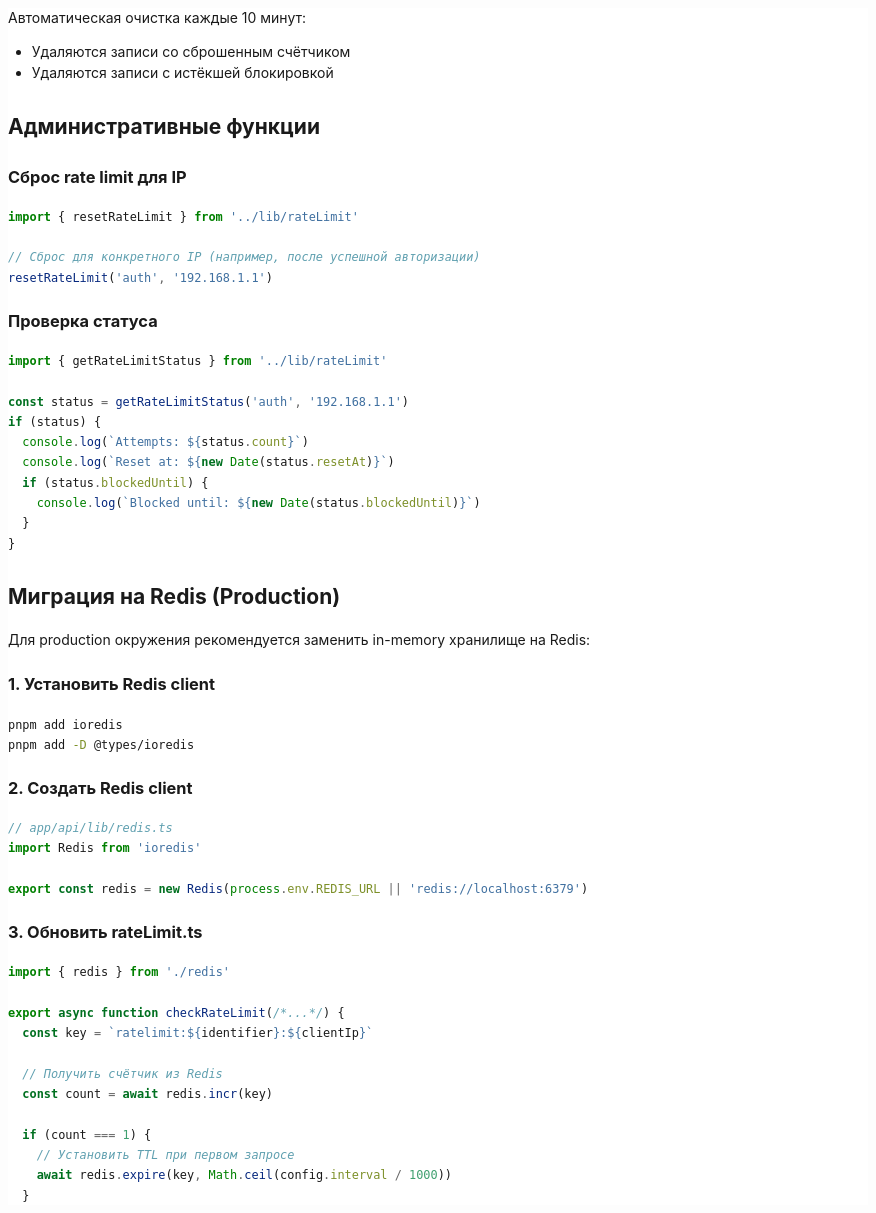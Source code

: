 Автоматическая очистка каждые 10 минут:
- Удаляются записи со сброшенным счётчиком
- Удаляются записи с истёкшей блокировкой

## Административные функции

### Сброс rate limit для IP

```typescript
import { resetRateLimit } from '../lib/rateLimit'

// Сброс для конкретного IP (например, после успешной авторизации)
resetRateLimit('auth', '192.168.1.1')
```

### Проверка статуса

```typescript
import { getRateLimitStatus } from '../lib/rateLimit'

const status = getRateLimitStatus('auth', '192.168.1.1')
if (status) {
  console.log(`Attempts: ${status.count}`)
  console.log(`Reset at: ${new Date(status.resetAt)}`)
  if (status.blockedUntil) {
    console.log(`Blocked until: ${new Date(status.blockedUntil)}`)
  }
}
```

## Миграция на Redis (Production)

Для production окружения рекомендуется заменить in-memory хранилище на Redis:

### 1. Установить Redis client

```bash
pnpm add ioredis
pnpm add -D @types/ioredis
```

### 2. Создать Redis client

```typescript
// app/api/lib/redis.ts
import Redis from 'ioredis'

export const redis = new Redis(process.env.REDIS_URL || 'redis://localhost:6379')
```

### 3. Обновить rateLimit.ts

```typescript
import { redis } from './redis'

export async function checkRateLimit(/*...*/) {
  const key = `ratelimit:${identifier}:${clientIp}`

  // Получить счётчик из Redis
  const count = await redis.incr(key)

  if (count === 1) {
    // Установить TTL при первом запросе
    await redis.expire(key, Math.ceil(config.interval / 1000))
  }
```